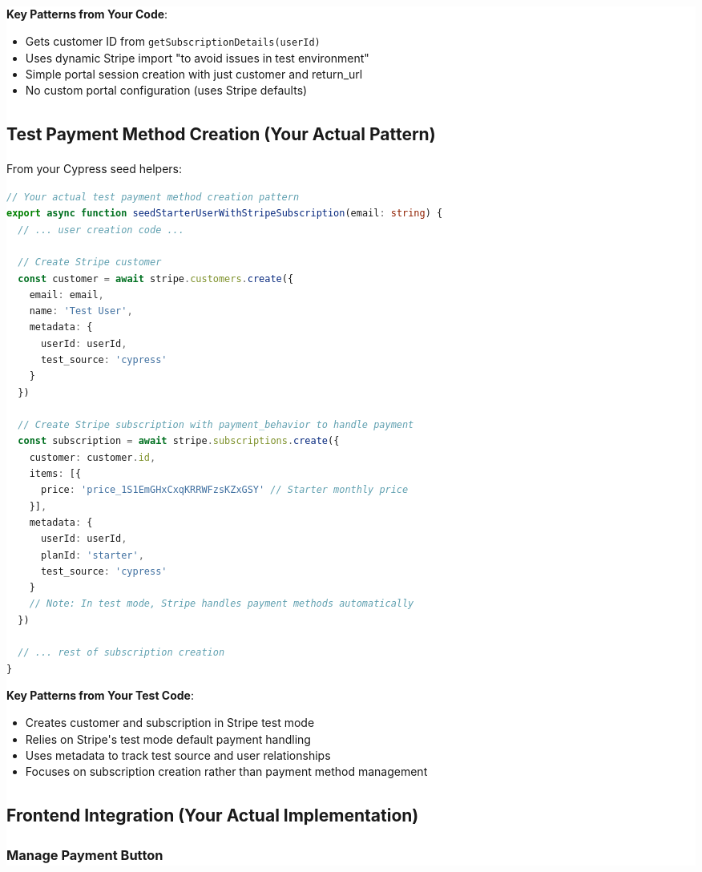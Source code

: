 **Key Patterns from Your Code**:
- Gets customer ID from `getSubscriptionDetails(userId)`
- Uses dynamic Stripe import "to avoid issues in test environment"
- Simple portal session creation with just customer and return_url
- No custom portal configuration (uses Stripe defaults)

## Test Payment Method Creation (Your Actual Pattern)

From your Cypress seed helpers:

```typescript
// Your actual test payment method creation pattern
export async function seedStarterUserWithStripeSubscription(email: string) {
  // ... user creation code ...

  // Create Stripe customer
  const customer = await stripe.customers.create({ 
    email: email,
    name: 'Test User',
    metadata: {
      userId: userId,
      test_source: 'cypress'
    }
  })

  // Create Stripe subscription with payment_behavior to handle payment
  const subscription = await stripe.subscriptions.create({
    customer: customer.id,
    items: [{
      price: 'price_1S1EmGHxCxqKRRWFzsKZxGSY' // Starter monthly price
    }],
    metadata: {
      userId: userId,
      planId: 'starter',
      test_source: 'cypress'
    }
    // Note: In test mode, Stripe handles payment methods automatically
  })

  // ... rest of subscription creation
}
```

**Key Patterns from Your Test Code**:
- Creates customer and subscription in Stripe test mode
- Relies on Stripe's test mode default payment handling
- Uses metadata to track test source and user relationships
- Focuses on subscription creation rather than payment method management

## Frontend Integration (Your Actual Implementation)

### Manage Payment Button
